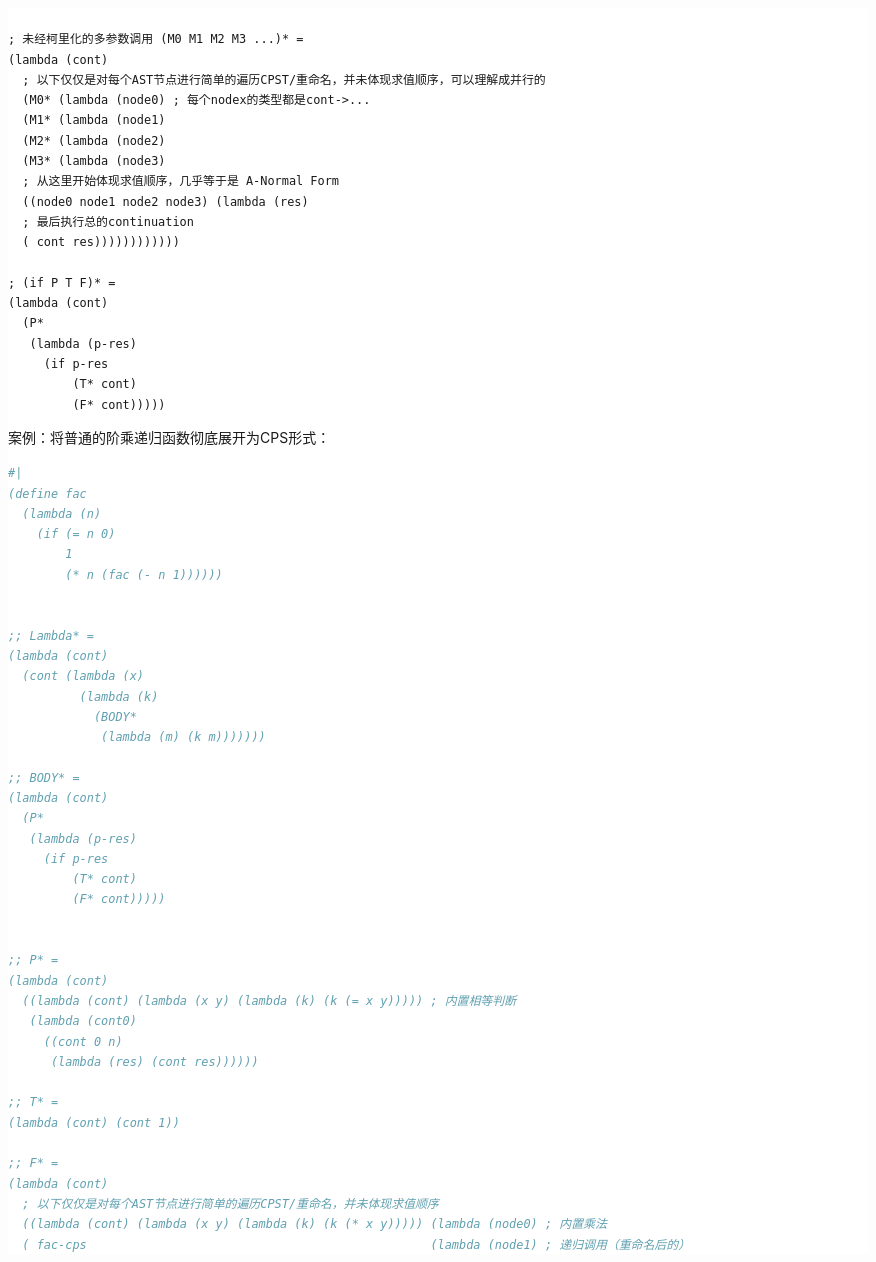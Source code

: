 ```:lisp

; 未经柯里化的多参数调用 (M0 M1 M2 M3 ...)* =
(lambda (cont)
  ; 以下仅仅是对每个AST节点进行简单的遍历CPST/重命名，并未体现求值顺序，可以理解成并行的
  (M0* (lambda (node0) ; 每个nodex的类型都是cont->...
  (M1* (lambda (node1)
  (M2* (lambda (node2)
  (M3* (lambda (node3)
  ; 从这里开始体现求值顺序，几乎等于是 A-Normal Form
  ((node0 node1 node2 node3) (lambda (res)
  ; 最后执行总的continuation
  ( cont res))))))))))))

; (if P T F)* =
(lambda (cont)
  (P*
   (lambda (p-res)
     (if p-res
         (T* cont)
         (F* cont)))))
```

案例：将普通的阶乘递归函数彻底展开为CPS形式：

```lisp
#|
(define fac
  (lambda (n)
    (if (= n 0)
        1
        (* n (fac (- n 1))))))


;; Lambda* =
(lambda (cont)
  (cont (lambda (x)
          (lambda (k)
            (BODY*
             (lambda (m) (k m)))))))

;; BODY* =
(lambda (cont)
  (P*
   (lambda (p-res)
     (if p-res
         (T* cont)
         (F* cont)))))


;; P* =
(lambda (cont)
  ((lambda (cont) (lambda (x y) (lambda (k) (k (= x y))))) ; 内置相等判断
   (lambda (cont0)
     ((cont 0 n)
      (lambda (res) (cont res))))))

;; T* =
(lambda (cont) (cont 1))

;; F* =
(lambda (cont)
  ; 以下仅仅是对每个AST节点进行简单的遍历CPST/重命名，并未体现求值顺序
  ((lambda (cont) (lambda (x y) (lambda (k) (k (* x y))))) (lambda (node0) ; 内置乘法
  ( fac-cps                                                (lambda (node1) ; 递归调用（重命名后的）
```